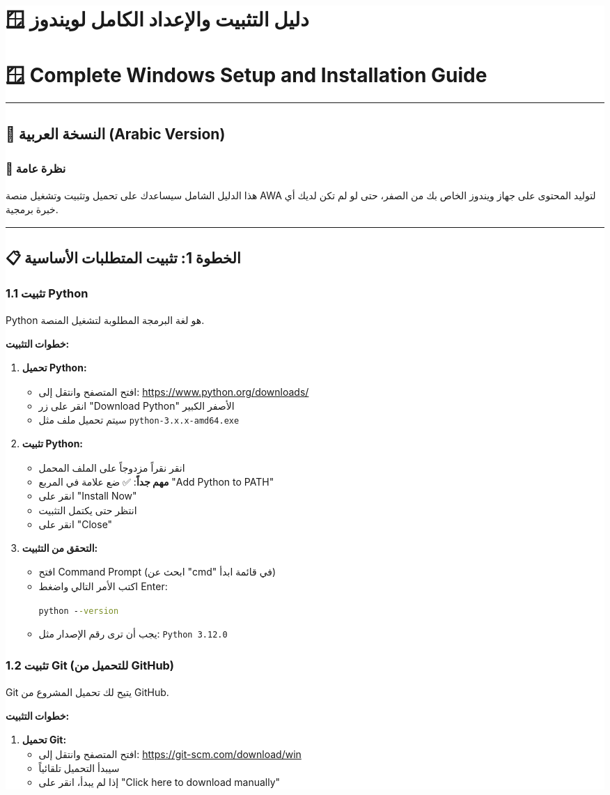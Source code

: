 # 🪟 دليل التثبيت والإعداد الكامل لويندوز
# 🪟 Complete Windows Setup and Installation Guide

---

## 📖 النسخة العربية (Arabic Version)

### 🎯 نظرة عامة

هذا الدليل الشامل سيساعدك على تحميل وتثبيت وتشغيل منصة AWA لتوليد المحتوى على جهاز ويندوز الخاص بك من الصفر، حتى لو لم تكن لديك أي خبرة برمجية.

---

## 📋 الخطوة 1: تثبيت المتطلبات الأساسية

### 1.1 تثبيت Python

Python هو لغة البرمجة المطلوبة لتشغيل المنصة.

**خطوات التثبيت:**

1. **تحميل Python:**
   - افتح المتصفح وانتقل إلى: https://www.python.org/downloads/
   - انقر على زر "Download Python" الأصفر الكبير
   - سيتم تحميل ملف مثل `python-3.x.x-amd64.exe`

2. **تثبيت Python:**
   - انقر نقراً مزدوجاً على الملف المحمل
   - **مهم جداً**: ✅ ضع علامة في المربع "Add Python to PATH"
   - انقر على "Install Now"
   - انتظر حتى يكتمل التثبيت
   - انقر على "Close"

3. **التحقق من التثبيت:**
   - افتح Command Prompt (ابحث عن "cmd" في قائمة ابدأ)
   - اكتب الأمر التالي واضغط Enter:
     ```cmd
     python --version
     ```
   - يجب أن ترى رقم الإصدار مثل: `Python 3.12.0`

### 1.2 تثبيت Git (للتحميل من GitHub)

Git يتيح لك تحميل المشروع من GitHub.

**خطوات التثبيت:**

1. **تحميل Git:**
   - افتح المتصفح وانتقل إلى: https://git-scm.com/download/win
   - سيبدأ التحميل تلقائياً
   - إذا لم يبدأ، انقر على "Click here to download manually"
